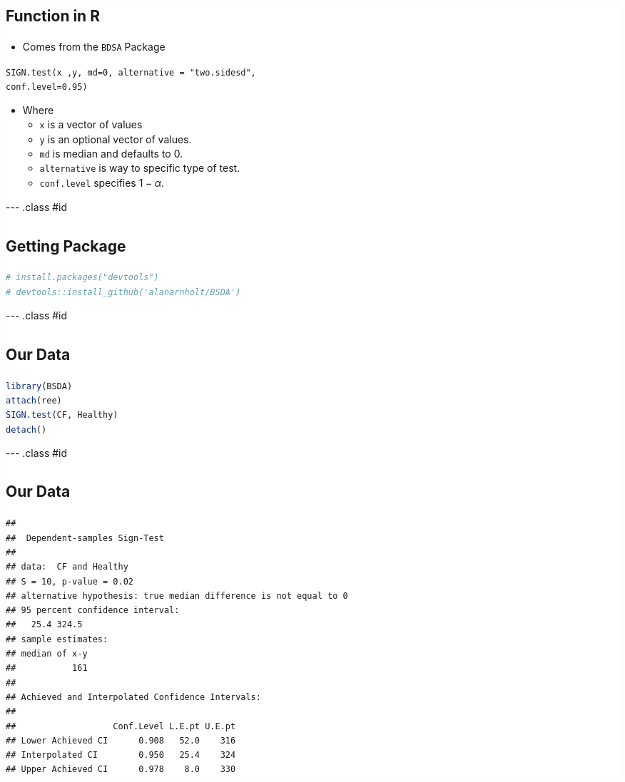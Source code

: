 
## Function in R

- Comes from the `BDSA` Package

```
SIGN.test(x ,y, md=0, alternative = "two.sidesd",
conf.level=0.95)
```

- Where 
  - `x` is a vector of values
  - `y` is an optional vector of values.
  - `md` is median and defaults to 0. 
  - `alternative` is way to specific type of test.
  - `conf.level` specifies $1-\alpha$.

--- .class #id

## Getting Package


```r
# install.packages("devtools")
# devtools::install_github('alanarnholt/BSDA')
```

--- .class #id


## Our Data


```r
library(BSDA)
attach(ree)
SIGN.test(CF, Healthy)
detach()
```

--- .class #id


## Our Data


```
## 
## 	Dependent-samples Sign-Test
## 
## data:  CF and Healthy
## S = 10, p-value = 0.02
## alternative hypothesis: true median difference is not equal to 0
## 95 percent confidence interval:
##   25.4 324.5
## sample estimates:
## median of x-y 
##           161 
## 
## Achieved and Interpolated Confidence Intervals: 
## 
##                   Conf.Level L.E.pt U.E.pt
## Lower Achieved CI      0.908   52.0    316
## Interpolated CI        0.950   25.4    324
## Upper Achieved CI      0.978    8.0    330
```
